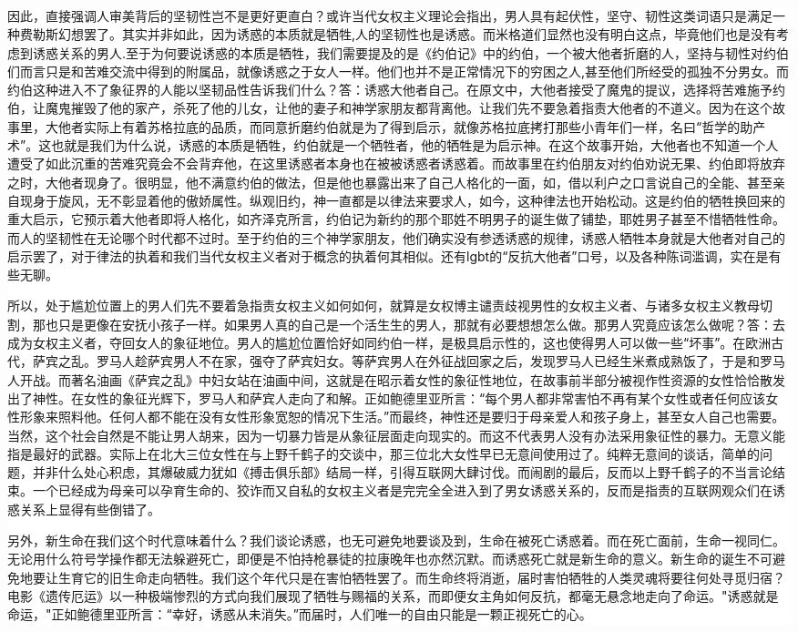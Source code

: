 因此，直接强调人审美背后的坚韧性岂不是更好更直白？或许当代女权主义理论会指出，男人具有起伏性，坚守、韧性这类词语只是满足一种费勒斯幻想罢了。其实并非如此，因为诱惑的本质就是牺牲,人的坚韧性也是诱惑。而米格道们显然也没有明白这点，毕竟他们也是没有考虑到诱惑关系的男人.至于为何要说诱惑的本质是牺牲，我们需要提及的是《约伯记》中的约伯，一个被大他者折磨的人，坚持与韧性对约伯们而言只是和苦难交流中得到的附属品，就像诱惑之于女人一样。他们也并不是正常情况下的穷困之人,甚至他们所经受的孤独不分男女。而约伯这种进入不了象征界的人能以坚韧品性告诉我们什么？答：诱惑大他者自己。在原文中，大他者接受了魔鬼的提议，选择将苦难施予约伯，让魔鬼摧毁了他的家产，杀死了他的儿女，让他的妻子和神学家朋友都背离他。让我们先不要急着指责大他者的不道义。因为在这个故事里，大他者实际上有着苏格拉底的品质，而同意折磨约伯就是为了得到启示，就像苏格拉底拷打那些小青年们一样，名曰“哲学的助产术”。这也就是我们为什么说，诱惑的本质是牺牲，约伯就是一个牺牲者，他的牺牲是为启示神。在这个故事开始，大他者也不知道一个人遭受了如此沉重的苦难究竟会不会背弃他，在这里诱惑者本身也在被被诱惑者诱惑着。而故事里在约伯朋友对约伯劝说无果、约伯即将放弃之时，大他者现身了。很明显，他不满意约伯的做法，但是他也暴露出来了自己人格化的一面，如，借以利户之口言说自己的全能、甚至亲自现身于旋风，无不彰显着他的傲娇属性。纵观旧约，神一直都是以律法来要求人，如今，这种律法也开始松动。这是约伯的牺牲换回来的重大启示，它预示着大他者即将人格化，如齐泽克所言，约伯记为新约的那个耶姓不明男子的诞生做了铺垫，耶姓男子甚至不惜牺牲性命。而人的坚韧性在无论哪个时代都不过时。至于约伯的三个神学家朋友，他们确实没有参透诱惑的规律，诱惑人牺牲本身就是大他者对自己的启示罢了，对于律法的执着和我们当代女权主义者对于概念的执着何其相似。还有lgbt的“反抗大他者”口号，以及各种陈词滥调，实在是有些无聊。

所以，处于尴尬位置上的男人们先不要着急指责女权主义如何如何，就算是女权博主谴责歧视男性的女权主义者、与诸多女权主义教母切割，那也只是更像在安抚小孩子一样。如果男人真的自己是一个活生生的男人，那就有必要想想怎么做。那男人究竟应该怎么做呢？答：去成为女权主义者，夺回女人的象征地位。男人的尴尬位置恰好如同约伯一样，是极具启示性的，这也使得男人可以做一些“坏事”。在欧洲古代，萨宾之乱。罗马人趁萨宾男人不在家，强夺了萨宾妇女。等萨宾男人在外征战回家之后，发现罗马人已经生米煮成熟饭了，于是和罗马人开战。而著名油画《萨宾之乱》中妇女站在油画中间，这就是在昭示着女性的象征性地位，在故事前半部分被视作性资源的女性恰恰散发出了神性。在女性的象征光辉下，罗马人和萨宾人走向了和解。正如鲍德里亚所言：“每个男人都非常害怕不再有某个女性或者任何应该女性形象来照料他。任何人都不能在没有女性形象宽恕的情况下生活。”而最终，神性还是要归于母亲爱人和孩子身上，甚至女人自己也需要。当然，这个社会自然是不能让男人胡来，因为一切暴力皆是从象征层面走向现实的。而这不代表男人没有办法采用象征性的暴力。无意义能指是最好的武器。实际上在北大三位女性在与上野千鹤子的交谈中，那三位北大女性早已无意间使用过了。纯粹无意间的谈话，简单的问题，并非什么处心积虑，其爆破威力犹如《搏击俱乐部》结局一样，引得互联网大肆讨伐。而闹剧的最后，反而以上野千鹤子的不当言论结束。一个已经成为母亲可以孕育生命的、狡诈而又自私的女权主义者是完完全全进入到了男女诱惑关系的，反而是指责的互联网观众们在诱惑关系上显得有些倒错了。

另外，新生命在我们这个时代意味着什么？我们谈论诱惑，也无可避免地要谈及到，生命在被死亡诱惑着。而在死亡面前，生命一视同仁。无论用什么符号学操作都无法躲避死亡，即便是不怕持枪暴徒的拉康晚年也亦然沉默。而诱惑死亡就是新生命的意义。新生命的诞生不可避免地要让生育它的旧生命走向牺牲。我们这个年代只是在害怕牺牲罢了。而生命终将消逝，届时害怕牺牲的人类灵魂将要往何处寻觅归宿？电影《遗传厄运》以一种极端惨烈的方式向我们展现了牺牲与赐福的关系，而即便女主角如何反抗，都毫无悬念地走向了命运。"诱惑就是命运，"正如鲍德里亚所言：“幸好，诱惑从未消失。”而届时，人们唯一的自由只能是一颗正视死亡的心。
